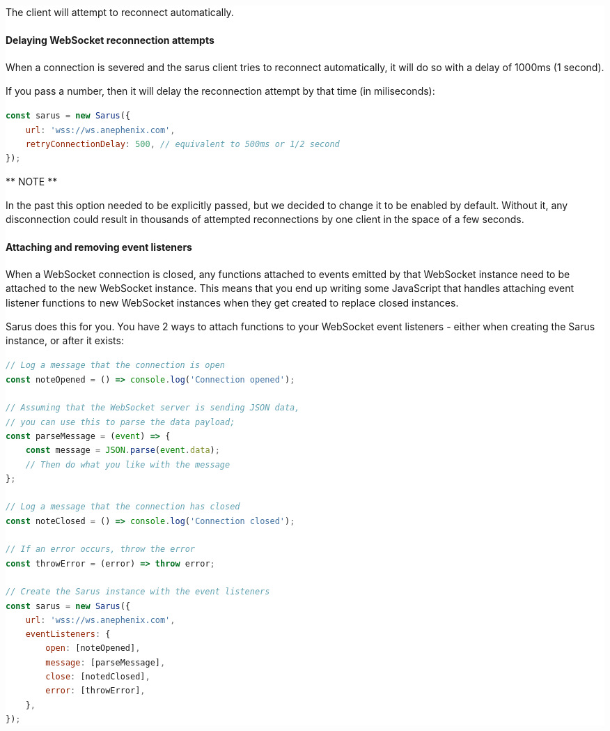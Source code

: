 The client will attempt to reconnect automatically.

#### Delaying WebSocket reconnection attempts

When a connection is severed and the sarus client tries to reconnect
automatically, it will do so with a delay of 1000ms (1 second).

If you pass a number, then it will delay the reconnection attempt by that time
(in miliseconds):

```javascript
const sarus = new Sarus({
	url: 'wss://ws.anephenix.com',
	retryConnectionDelay: 500, // equivalent to 500ms or 1/2 second
});
```

** NOTE **

In the past this option needed to be explicitly passed, but we decided to
change it to be enabled by default. Without it, any disconnection could result
in thousands of attempted reconnections by one client in the space of a few
seconds.

#### Attaching and removing event listeners

When a WebSocket connection is closed, any functions attached to events emitted
by that WebSocket instance need to be attached to the new WebSocket instance.
This means that you end up writing some JavaScript that handles attaching event
listener functions to new WebSocket instances when they get created to replace
closed instances.

Sarus does this for you. You have 2 ways to attach functions to your WebSocket
event listeners - either when creating the Sarus instance, or after it exists:

```javascript
// Log a message that the connection is open
const noteOpened = () => console.log('Connection opened');

// Assuming that the WebSocket server is sending JSON data,
// you can use this to parse the data payload;
const parseMessage = (event) => {
	const message = JSON.parse(event.data);
	// Then do what you like with the message
};

// Log a message that the connection has closed
const noteClosed = () => console.log('Connection closed');

// If an error occurs, throw the error
const throwError = (error) => throw error;

// Create the Sarus instance with the event listeners
const sarus = new Sarus({
	url: 'wss://ws.anephenix.com',
	eventListeners: {
		open: [noteOpened],
		message: [parseMessage],
		close: [notedClosed],
		error: [throwError],
	},
});
```
